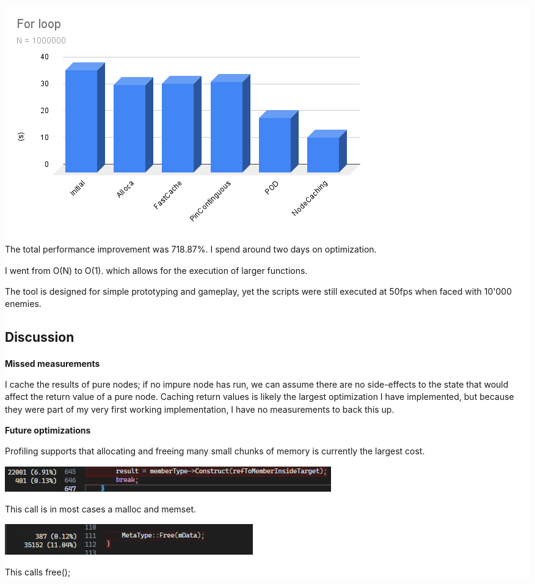 ![](/img/blogs/optimizing-visual-scripting/W7_ForLoopGraph.png)

The total performance improvement was 718.87%. I spend around two days on optimization.

I went from O(N) to O(1). which allows for the execution of larger functions. 

The tool is designed for simple prototyping and gameplay, yet the scripts were still executed at 50fps when faced with 10'000 enemies.

## Discussion

**Missed measurements**

I cache the results of pure nodes; if no impure node has run, we can assume there are no side-effects to the state that would affect the return value of a pure node. Caching return values is likely the largest optimization I have implemented, but because they were part of my very first working implementation, I have no measurements to back this up.

**Future optimizations**

Profiling supports that allocating and freeing many small chunks of memory is currently the largest cost.

![](/img/blogs/optimizing-visual-scripting/W7_FutureNonTrivialOptimizationStackAlloc.png)

This call is in most cases a malloc and memset.

![](/img/blogs/optimizing-visual-scripting/W7_FutureNonTrivialOptimizationStack.png)

This calls free();
